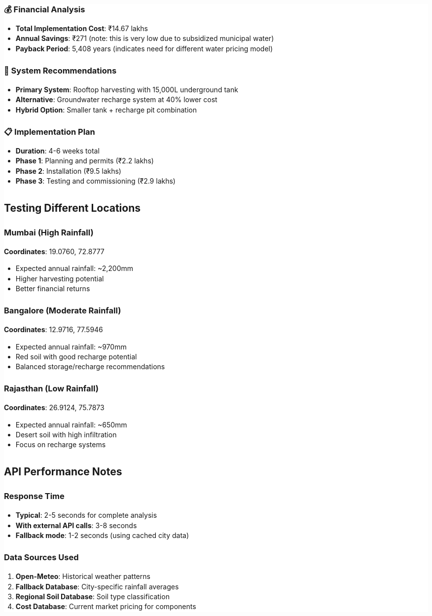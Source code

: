 ### 💰 Financial Analysis
- **Total Implementation Cost**: ₹14.67 lakhs
- **Annual Savings**: ₹271 (note: this is very low due to subsidized municipal water)
- **Payback Period**: 5,408 years (indicates need for different water pricing model)

### 🔧 System Recommendations
- **Primary System**: Rooftop harvesting with 15,000L underground tank
- **Alternative**: Groundwater recharge system at 40% lower cost
- **Hybrid Option**: Smaller tank + recharge pit combination

### 📋 Implementation Plan
- **Duration**: 4-6 weeks total
- **Phase 1**: Planning and permits (₹2.2 lakhs)
- **Phase 2**: Installation (₹9.5 lakhs) 
- **Phase 3**: Testing and commissioning (₹2.9 lakhs)

## Testing Different Locations

### Mumbai (High Rainfall)
**Coordinates**: 19.0760, 72.8777
- Expected annual rainfall: ~2,200mm
- Higher harvesting potential
- Better financial returns

### Bangalore (Moderate Rainfall)
**Coordinates**: 12.9716, 77.5946  
- Expected annual rainfall: ~970mm
- Red soil with good recharge potential
- Balanced storage/recharge recommendations

### Rajasthan (Low Rainfall)
**Coordinates**: 26.9124, 75.7873
- Expected annual rainfall: ~650mm
- Desert soil with high infiltration
- Focus on recharge systems

## API Performance Notes

### Response Time
- **Typical**: 2-5 seconds for complete analysis
- **With external API calls**: 3-8 seconds
- **Fallback mode**: 1-2 seconds (using cached city data)

### Data Sources Used
1. **Open-Meteo**: Historical weather patterns
2. **Fallback Database**: City-specific rainfall averages  
3. **Regional Soil Database**: Soil type classification
4. **Cost Database**: Current market pricing for components
